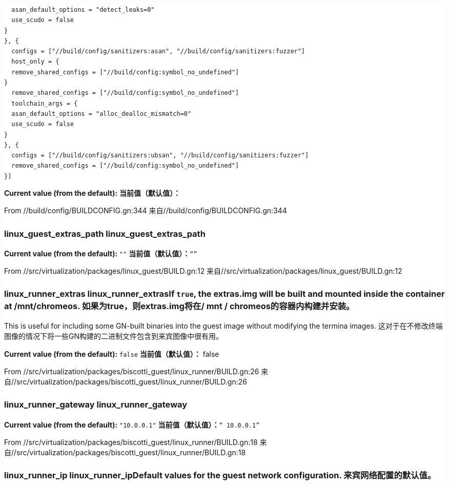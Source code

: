 ```
  asan_default_options = "detect_leaks=0"
  use_scudo = false
}
}, {
  configs = ["//build/config/sanitizers:asan", "//build/config/sanitizers:fuzzer"]
  host_only = {
  remove_shared_configs = ["//build/config:symbol_no_undefined"]
}
  remove_shared_configs = ["//build/config:symbol_no_undefined"]
  toolchain_args = {
  asan_default_options = "alloc_dealloc_mismatch=0"
  use_scudo = false
}
}, {
  configs = ["//build/config/sanitizers:ubsan", "//build/config/sanitizers:fuzzer"]
  remove_shared_configs = ["//build/config:symbol_no_undefined"]
}]
```
**Current value (from the default):**  **当前值（默认值）：**

From //build/config/BUILDCONFIG.gn:344  来自//build/config/BUILDCONFIG.gn:344

 
### linux_guest_extras_path  linux_guest_extras_path 

**Current value (from the default):** `""`  **当前值（默认值）：**`“”`

From //src/virtualization/packages/linux_guest/BUILD.gn:12  来自//src/virtualization/packages/linux_guest/BUILD.gn:12

 
### linux_runner_extras  linux_runner_extrasIf `true`, the extras.img will be built and mounted inside the container at /mnt/chromeos. 如果为true，则extras.img将在/ mnt / chromeos的容器内构建并安装。

This is useful for including some GN-built binaries into the guest image without modifying the termina images. 这对于在不修改终端图像的情况下将一些GN构建的二进制文件包含到来宾图像中很有用。

**Current value (from the default):** `false`  **当前值（默认值）：** false

From //src/virtualization/packages/biscotti_guest/linux_runner/BUILD.gn:26  来自//src/virtualization/packages/biscotti_guest/linux_runner/BUILD.gn:26

 
### linux_runner_gateway  linux_runner_gateway 

**Current value (from the default):** `"10.0.0.1"`  **当前值（默认值）：**`“ 10.0.0.1”`

From //src/virtualization/packages/biscotti_guest/linux_runner/BUILD.gn:18  来自//src/virtualization/packages/biscotti_guest/linux_runner/BUILD.gn:18

 
### linux_runner_ip  linux_runner_ipDefault values for the guest network configuration.  来宾网络配置的默认值。
